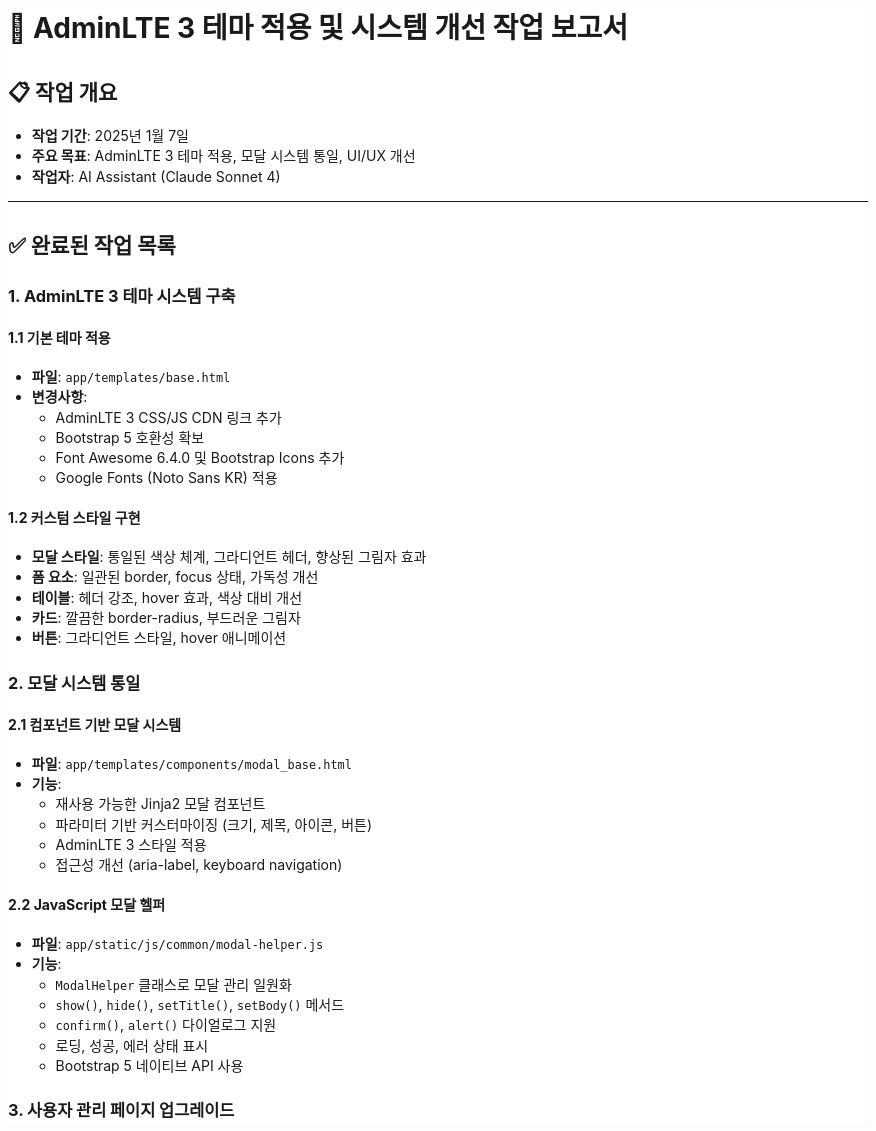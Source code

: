 # 🎨 AdminLTE 3 테마 적용 및 시스템 개선 작업 보고서

## 📋 **작업 개요**
- **작업 기간**: 2025년 1월 7일
- **주요 목표**: AdminLTE 3 테마 적용, 모달 시스템 통일, UI/UX 개선
- **작업자**: AI Assistant (Claude Sonnet 4)

---

## ✅ **완료된 작업 목록**

### **1. AdminLTE 3 테마 시스템 구축**

#### **1.1 기본 테마 적용**
- **파일**: `app/templates/base.html`
- **변경사항**:
  - AdminLTE 3 CSS/JS CDN 링크 추가
  - Bootstrap 5 호환성 확보
  - Font Awesome 6.4.0 및 Bootstrap Icons 추가
  - Google Fonts (Noto Sans KR) 적용

#### **1.2 커스텀 스타일 구현**
- **모달 스타일**: 통일된 색상 체계, 그라디언트 헤더, 향상된 그림자 효과
- **폼 요소**: 일관된 border, focus 상태, 가독성 개선
- **테이블**: 헤더 강조, hover 효과, 색상 대비 개선
- **카드**: 깔끔한 border-radius, 부드러운 그림자
- **버튼**: 그라디언트 스타일, hover 애니메이션

### **2. 모달 시스템 통일**

#### **2.1 컴포넌트 기반 모달 시스템**
- **파일**: `app/templates/components/modal_base.html`
- **기능**:
  - 재사용 가능한 Jinja2 모달 컴포넌트
  - 파라미터 기반 커스터마이징 (크기, 제목, 아이콘, 버튼)
  - AdminLTE 3 스타일 적용
  - 접근성 개선 (aria-label, keyboard navigation)

#### **2.2 JavaScript 모달 헬퍼**
- **파일**: `app/static/js/common/modal-helper.js`
- **기능**:
  - `ModalHelper` 클래스로 모달 관리 일원화
  - `show()`, `hide()`, `setTitle()`, `setBody()` 메서드
  - `confirm()`, `alert()` 다이얼로그 지원
  - 로딩, 성공, 에러 상태 표시
  - Bootstrap 5 네이티브 API 사용

### **3. 사용자 관리 페이지 업그레이드**
